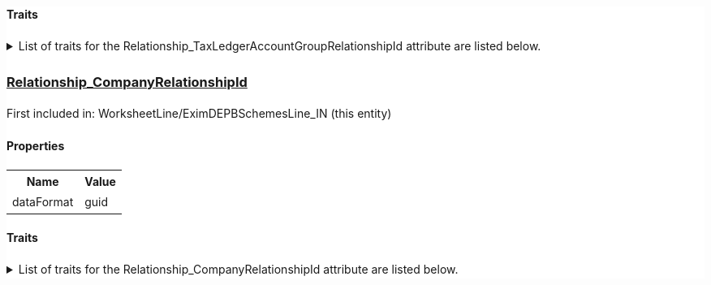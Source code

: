 #### Traits

<details><summary>List of traits for the Relationship_TaxLedgerAccountGroupRelationshipId attribute are listed below.</summary></details>

### <a href=#Relationship_CompanyRelationshipId name="Relationship_CompanyRelationshipId">Relationship_CompanyRelationshipId</a>

First included in: WorksheetLine/EximDEPBSchemesLine_IN (this entity)  

#### Properties

<table><tr><th>Name</th><th>Value</th></tr><tr><td>dataFormat</td><td>guid</td></tr></table>

#### Traits

<details><summary>List of traits for the Relationship_CompanyRelationshipId attribute are listed below.</summary></details>
